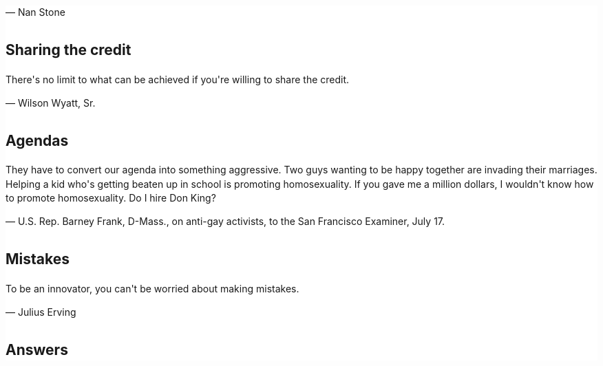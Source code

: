 — Nan Stone

</div>

<div class="vspace">

</div>

Sharing the credit
------------------

There's no limit to what can be achieved if you're willing to share the
credit.

<div class="indent">

— Wilson Wyatt, Sr.

</div>

<div class="vspace">

</div>

Agendas
-------

They have to convert our agenda into something aggressive. Two guys
wanting to be happy together are invading their marriages. Helping a kid
who's getting beaten up in school is promoting homosexuality. If you
gave me a million dollars, I wouldn't know how to promote homosexuality.
Do I hire Don King?

<div class="indent">

— U.S. Rep. Barney Frank, D-Mass., on anti-gay activists, to the San
Francisco Examiner, July 17.

</div>

<div class="vspace">

</div>

Mistakes
--------

To be an innovator, you can't be worried about making mistakes.

<div class="indent">

— Julius Erving

</div>

<div class="vspace">

</div>

Answers
-------
